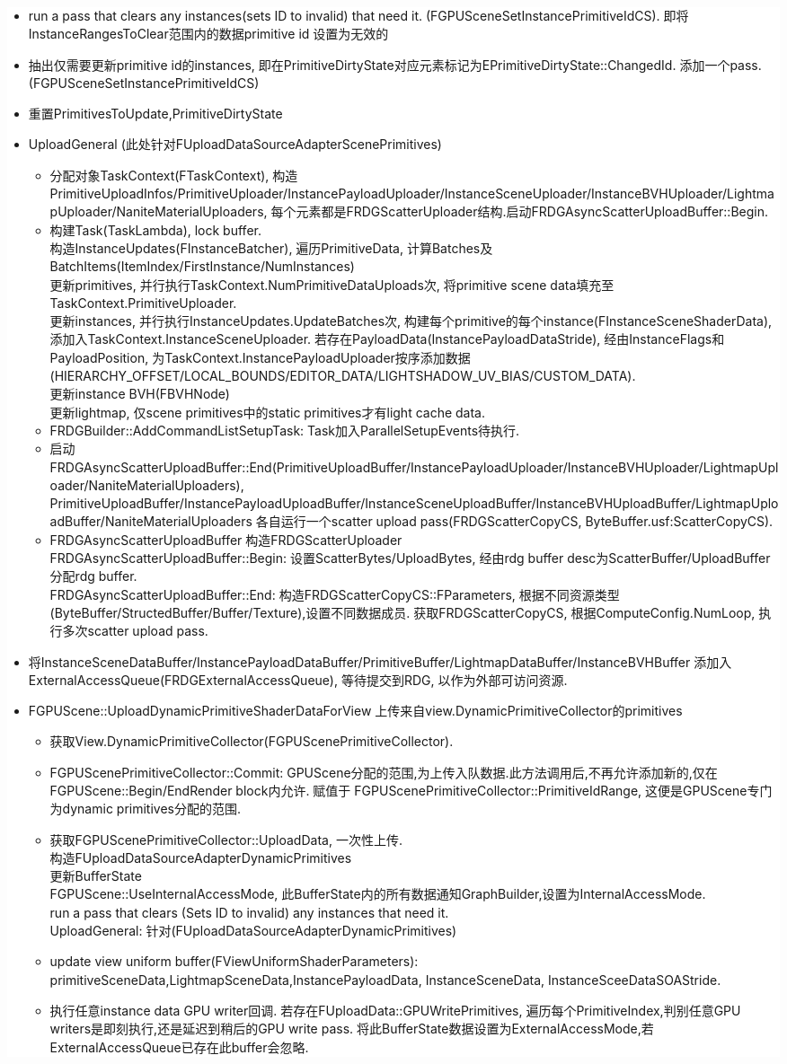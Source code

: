   - run a pass that clears any instances(sets ID to invalid) that need it. (FGPUSceneSetInstancePrimitiveIdCS). 即将InstanceRangesToClear范围内的数据primitive id 设置为无效的  
  - 抽出仅需要更新primitive id的instances, 即在PrimitiveDirtyState对应元素标记为EPrimitiveDirtyState::ChangedId. 添加一个pass. (FGPUSceneSetInstancePrimitiveIdCS)  
  - 重置PrimitivesToUpdate,PrimitiveDirtyState  
  - UploadGeneral (此处针对FUploadDataSourceAdapterScenePrimitives)  
      - 分配对象TaskContext(FTaskContext), 构造PrimitiveUploadInfos/PrimitiveUploader/InstancePayloadUploader/InstanceSceneUploader/InstanceBVHUploader/LightmapUploader/NaniteMaterialUploaders, 每个元素都是FRDGScatterUploader结构.启动FRDGAsyncScatterUploadBuffer::Begin.  
      - 构建Task(TaskLambda), lock buffer.  
          构造InstanceUpdates(FInstanceBatcher), 遍历PrimitiveData, 计算Batches及BatchItems(ItemIndex/FirstInstance/NumInstances)  
          更新primitives, 并行执行TaskContext.NumPrimitiveDataUploads次, 将primitive scene data填充至TaskContext.PrimitiveUploader.  
          更新instances, 并行执行InstanceUpdates.UpdateBatches次, 构建每个primitive的每个instance(FInstanceSceneShaderData),添加入TaskContext.InstanceSceneUploader. 若存在PayloadData(InstancePayloadDataStride), 经由InstanceFlags和PayloadPosition, 为TaskContext.InstancePayloadUploader按序添加数据(HIERARCHY_OFFSET/LOCAL_BOUNDS/EDITOR_DATA/LIGHTSHADOW_UV_BIAS/CUSTOM_DATA).  
          更新instance BVH(FBVHNode)  
          更新lightmap, 仅scene primitives中的static primitives才有light cache data.  
      - FRDGBuilder::AddCommandListSetupTask: Task加入ParallelSetupEvents待执行.    
      - 启动FRDGAsyncScatterUploadBuffer::End(PrimitiveUploadBuffer/InstancePayloadUploader/InstanceBVHUploader/LightmapUploader/NaniteMaterialUploaders), PrimitiveUploadBuffer/InstancePayloadUploadBuffer/InstanceSceneUploadBuffer/InstanceBVHUploadBuffer/LightmapUploadBuffer/NaniteMaterialUploaders 各自运行一个scatter upload pass(FRDGScatterCopyCS, ByteBuffer.usf:ScatterCopyCS).  
      - FRDGAsyncScatterUploadBuffer 构造FRDGScatterUploader  
          FRDGAsyncScatterUploadBuffer::Begin: 设置ScatterBytes/UploadBytes, 经由rdg buffer desc为ScatterBuffer/UploadBuffer分配rdg buffer.  
          FRDGAsyncScatterUploadBuffer::End: 构造FRDGScatterCopyCS::FParameters, 根据不同资源类型(ByteBuffer/StructedBuffer/Buffer/Texture),设置不同数据成员. 获取FRDGScatterCopyCS, 根据ComputeConfig.NumLoop, 执行多次scatter upload pass.  

  - 将InstanceSceneDataBuffer/InstancePayloadDataBuffer/PrimitiveBuffer/LightmapDataBuffer/InstanceBVHBuffer 添加入 ExternalAccessQueue(FRDGExternalAccessQueue), 等待提交到RDG, 以作为外部可访问资源.  

- FGPUScene::UploadDynamicPrimitiveShaderDataForView  上传来自view.DynamicPrimitiveCollector的primitives  
    - 获取View.DynamicPrimitiveCollector(FGPUScenePrimitiveCollector).  
    - FGPUScenePrimitiveCollector::Commit: GPUScene分配的范围,为上传入队数据.此方法调用后,不再允许添加新的,仅在FGPUScene::Begin/EndRender block内允许. 赋值于 FGPUScenePrimitiveCollector::PrimitiveIdRange, 这便是GPUScene专门为dynamic primitives分配的范围.  
    - 获取FGPUScenePrimitiveCollector::UploadData, 一次性上传.  
        构造FUploadDataSourceAdapterDynamicPrimitives  
        更新BufferState  
        FGPUScene::UseInternalAccessMode, 此BufferState内的所有数据通知GraphBuilder,设置为InternalAccessMode.  
        run a pass that clears (Sets ID to invalid) any instances that need it.  
        UploadGeneral: 针对(FUploadDataSourceAdapterDynamicPrimitives)  

    - update view uniform buffer(FViewUniformShaderParameters): primitiveSceneData,LightmapSceneData,InstancePayloadData, InstanceSceneData, InstanceSceeDataSOAStride.  
    - 执行任意instance data GPU writer回调. 若存在FUploadData::GPUWritePrimitives, 遍历每个PrimitiveIndex,判别任意GPU writers是即刻执行,还是延迟到稍后的GPU write pass. 将此BufferState数据设置为ExternalAccessMode,若ExternalAccessQueue已存在此buffer会忽略.  
